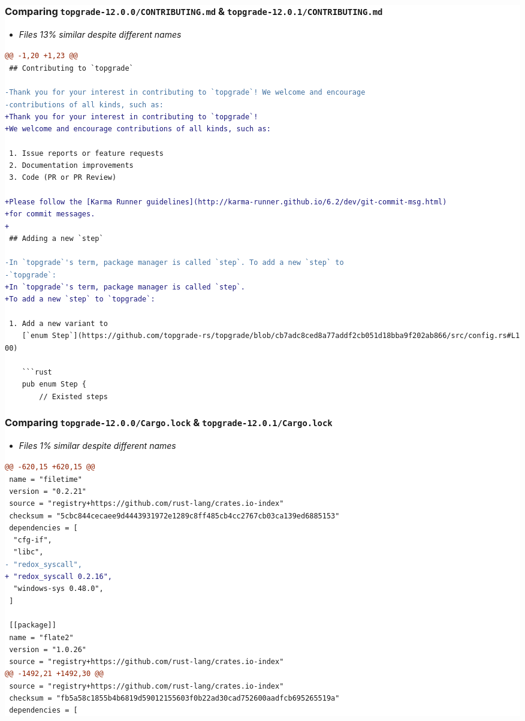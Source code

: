 ### Comparing `topgrade-12.0.0/CONTRIBUTING.md` & `topgrade-12.0.1/CONTRIBUTING.md`

 * *Files 13% similar despite different names*

```diff
@@ -1,20 +1,23 @@
 ## Contributing to `topgrade`
 
-Thank you for your interest in contributing to `topgrade`! We welcome and encourage
-contributions of all kinds, such as:
+Thank you for your interest in contributing to `topgrade`! 
+We welcome and encourage contributions of all kinds, such as:
 
 1. Issue reports or feature requests
 2. Documentation improvements
 3. Code (PR or PR Review)
 
+Please follow the [Karma Runner guidelines](http://karma-runner.github.io/6.2/dev/git-commit-msg.html)
+for commit messages.
+
 ## Adding a new `step`
 
-In `topgrade`'s term, package manager is called `step`. To add a new `step` to
-`topgrade`: 
+In `topgrade`'s term, package manager is called `step`.
+To add a new `step` to `topgrade`: 
 
 1. Add a new variant to 
    [`enum Step`](https://github.com/topgrade-rs/topgrade/blob/cb7adc8ced8a77addf2cb051d18bba9f202ab866/src/config.rs#L100)
 
    ```rust
    pub enum Step {
        // Existed steps
```

### Comparing `topgrade-12.0.0/Cargo.lock` & `topgrade-12.0.1/Cargo.lock`

 * *Files 1% similar despite different names*

```diff
@@ -620,15 +620,15 @@
 name = "filetime"
 version = "0.2.21"
 source = "registry+https://github.com/rust-lang/crates.io-index"
 checksum = "5cbc844cecaee9d4443931972e1289c8ff485cb4cc2767cb03ca139ed6885153"
 dependencies = [
  "cfg-if",
  "libc",
- "redox_syscall",
+ "redox_syscall 0.2.16",
  "windows-sys 0.48.0",
 ]
 
 [[package]]
 name = "flate2"
 version = "1.0.26"
 source = "registry+https://github.com/rust-lang/crates.io-index"
@@ -1492,21 +1492,30 @@
 source = "registry+https://github.com/rust-lang/crates.io-index"
 checksum = "fb5a58c1855b4b6819d59012155603f0b22ad30cad752600aadfcb695265519a"
 dependencies = [
```